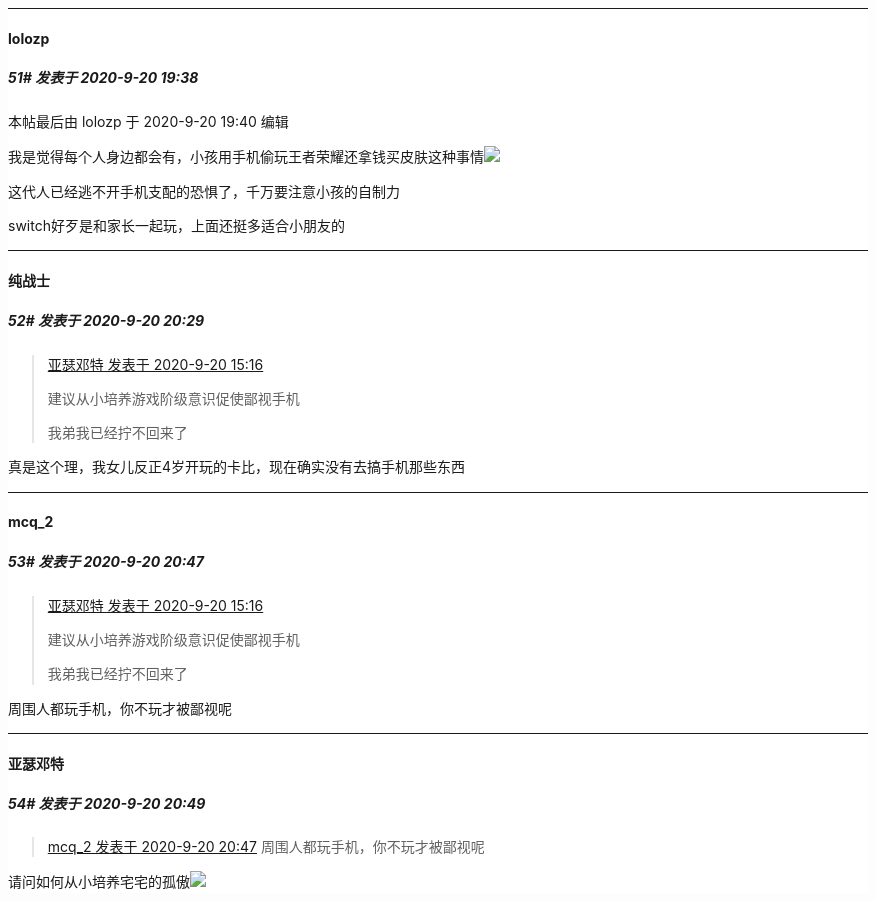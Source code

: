 
-----

####  lolozp  
##### 51#       发表于 2020-9-20 19:38


 本帖最后由 lolozp 于 2020-9-20 19:40 编辑 

我是觉得每个人身边都会有，小孩用手机偷玩王者荣耀还拿钱买皮肤这种事情<img src="https://static.saraba1st.com/image/smiley/face2017/001.png" referrerpolicy="no-referrer">


这代人已经逃不开手机支配的恐惧了，千万要注意小孩的自制力


switch好歹是和家长一起玩，上面还挺多适合小朋友的


-----

####  纯战士  
##### 52#       发表于 2020-9-20 20:29


<blockquote><a href="httphttps://bbs.saraba1st.com/2b/forum.php?mod=redirect&amp;goto=findpost&amp;pid=48794676&amp;ptid=1960855" target="_blank">亚瑟邓特 发表于 2020-9-20 15:16</a>

建议从小培养游戏阶级意识促使鄙视手机

我弟我已经拧不回来了</blockquote>
真是这个理，我女儿反正4岁开玩的卡比，现在确实没有去搞手机那些东西


-----

####  mcq_2  
##### 53#       发表于 2020-9-20 20:47


<blockquote><a href="httphttps://bbs.saraba1st.com/2b/forum.php?mod=redirect&amp;goto=findpost&amp;pid=48794676&amp;ptid=1960855" target="_blank">亚瑟邓特 发表于 2020-9-20 15:16</a>

建议从小培养游戏阶级意识促使鄙视手机

我弟我已经拧不回来了</blockquote>
周围人都玩手机，你不玩才被鄙视呢


-----

####  亚瑟邓特  
##### 54#       发表于 2020-9-20 20:49


<blockquote><a href="httphttps://bbs.saraba1st.com/2b/forum.php?mod=redirect&amp;goto=findpost&amp;pid=48797243&amp;ptid=1960855" target="_blank">mcq_2 发表于 2020-9-20 20:47</a>
周围人都玩手机，你不玩才被鄙视呢</blockquote>
请问如何从小培养宅宅的孤傲<img src="https://static.saraba1st.com/image/smiley/face2017/066.png" referrerpolicy="no-referrer">
